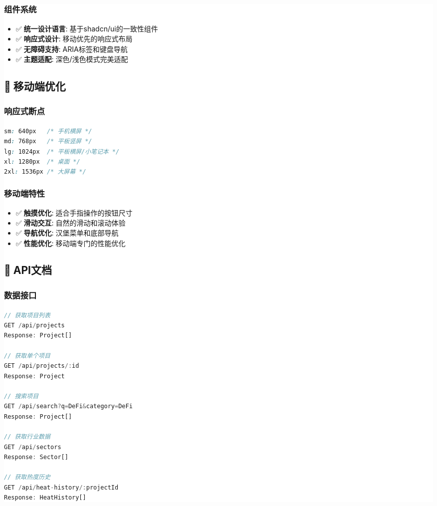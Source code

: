 ```css
```

### 组件系统
- ✅ **统一设计语言**: 基于shadcn/ui的一致性组件
- ✅ **响应式设计**: 移动优先的响应式布局
- ✅ **无障碍支持**: ARIA标签和键盘导航
- ✅ **主题适配**: 深色/浅色模式完美适配

## 📱 移动端优化

### 响应式断点
```css
sm: 640px   /* 手机横屏 */
md: 768px   /* 平板竖屏 */
lg: 1024px  /* 平板横屏/小笔记本 */
xl: 1280px  /* 桌面 */
2xl: 1536px /* 大屏幕 */
```

### 移动端特性
- ✅ **触摸优化**: 适合手指操作的按钮尺寸
- ✅ **滑动交互**: 自然的滑动和滚动体验
- ✅ **导航优化**: 汉堡菜单和底部导航
- ✅ **性能优化**: 移动端专门的性能优化

## 🔄 API文档

### 数据接口
```typescript
// 获取项目列表
GET /api/projects
Response: Project[]

// 获取单个项目
GET /api/projects/:id  
Response: Project

// 搜索项目
GET /api/search?q=DeFi&category=DeFi
Response: Project[]

// 获取行业数据
GET /api/sectors
Response: Sector[]

// 获取热度历史
GET /api/heat-history/:projectId
Response: HeatHistory[]
```
